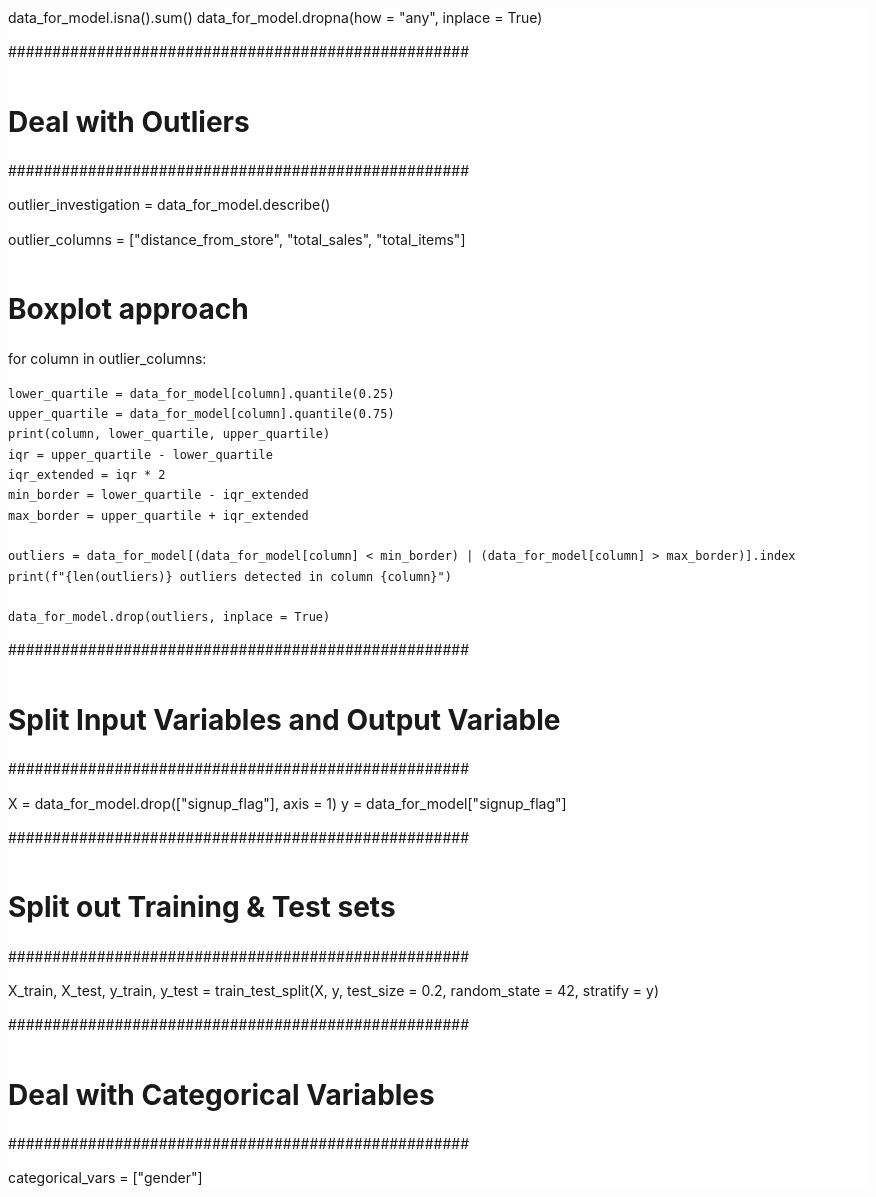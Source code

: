 data_for_model.isna().sum()
data_for_model.dropna(how = "any", inplace = True)

#################################################### 
# Deal with Outliers
####################################################

outlier_investigation = data_for_model.describe()

outlier_columns = ["distance_from_store", "total_sales", "total_items"] 

# Boxplot approach

for column in outlier_columns:
    
    lower_quartile = data_for_model[column].quantile(0.25)
    upper_quartile = data_for_model[column].quantile(0.75)
    print(column, lower_quartile, upper_quartile)
    iqr = upper_quartile - lower_quartile
    iqr_extended = iqr * 2
    min_border = lower_quartile - iqr_extended
    max_border = upper_quartile + iqr_extended
    
    outliers = data_for_model[(data_for_model[column] < min_border) | (data_for_model[column] > max_border)].index
    print(f"{len(outliers)} outliers detected in column {column}")
    
    data_for_model.drop(outliers, inplace = True)


####################################################
# Split Input Variables and Output Variable
####################################################

X = data_for_model.drop(["signup_flag"], axis = 1)
y = data_for_model["signup_flag"]

####################################################
# Split out Training & Test sets
####################################################

X_train, X_test, y_train, y_test = train_test_split(X, y, test_size = 0.2, random_state = 42, stratify = y)

####################################################
# Deal with Categorical Variables
####################################################

categorical_vars = ["gender"]
